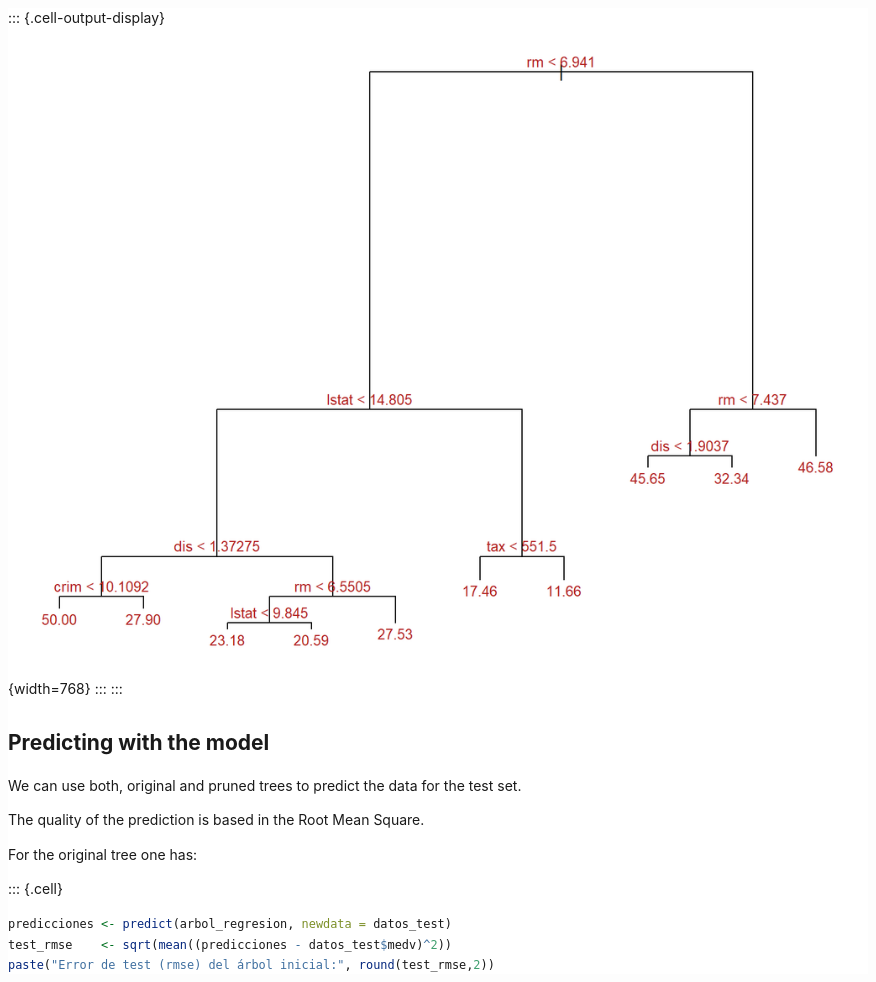 ::: {.cell-output-display}
![](CART-Examples_files/figure-html/unnamed-chunk-30-1.png){width=768}
:::
:::


## Predicting with the model

We can use both, original and pruned trees to predict the data for the test set.

The quality of the prediction is based in the Root Mean Square.

For the original tree one has:


::: {.cell}

```{.r .cell-code}
predicciones <- predict(arbol_regresion, newdata = datos_test)
test_rmse    <- sqrt(mean((predicciones - datos_test$medv)^2))
paste("Error de test (rmse) del árbol inicial:", round(test_rmse,2))
```
